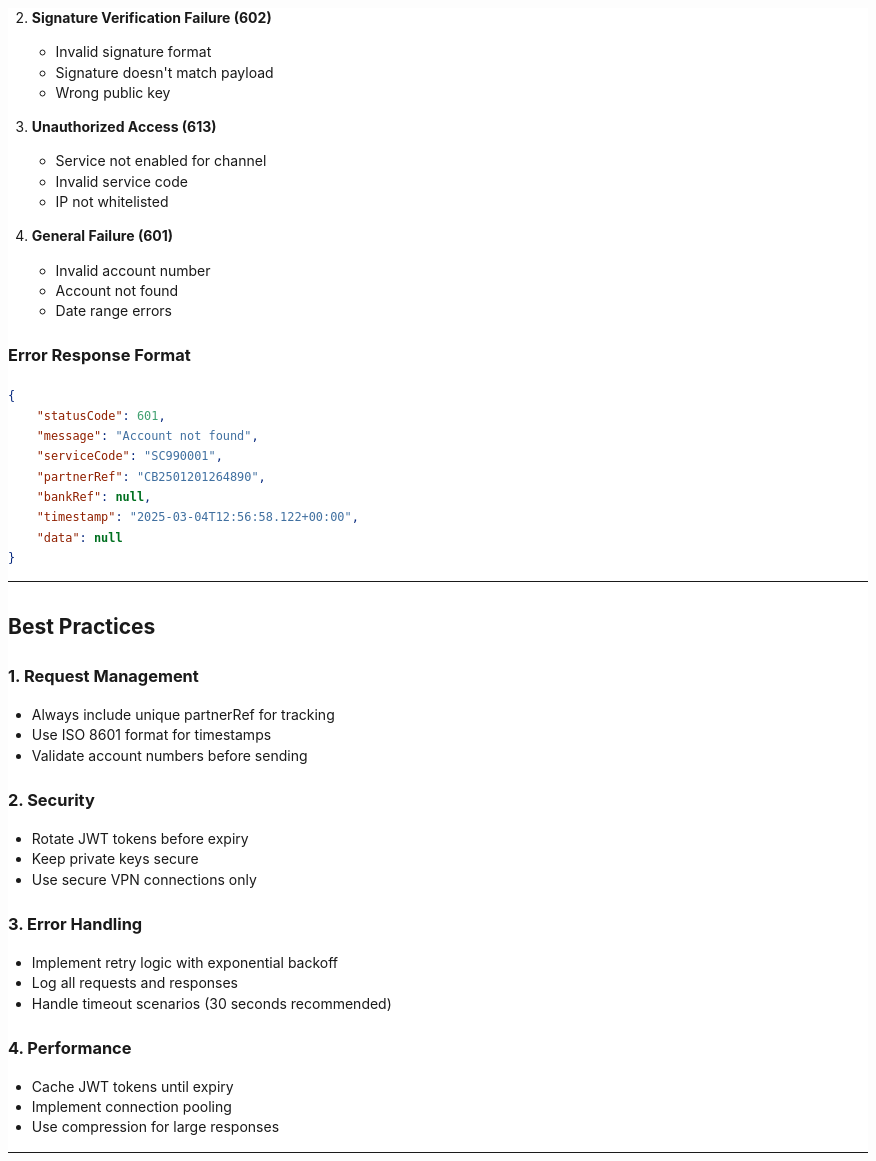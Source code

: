2. **Signature Verification Failure (602)**
   - Invalid signature format
   - Signature doesn't match payload
   - Wrong public key

3. **Unauthorized Access (613)**
   - Service not enabled for channel
   - Invalid service code
   - IP not whitelisted

4. **General Failure (601)**
   - Invalid account number
   - Account not found
   - Date range errors

### Error Response Format

```json
{
    "statusCode": 601,
    "message": "Account not found",
    "serviceCode": "SC990001",
    "partnerRef": "CB2501201264890",
    "bankRef": null,
    "timestamp": "2025-03-04T12:56:58.122+00:00",
    "data": null
}
```

---

## Best Practices

### 1. Request Management
- Always include unique partnerRef for tracking
- Use ISO 8601 format for timestamps
- Validate account numbers before sending

### 2. Security
- Rotate JWT tokens before expiry
- Keep private keys secure
- Use secure VPN connections only

### 3. Error Handling
- Implement retry logic with exponential backoff
- Log all requests and responses
- Handle timeout scenarios (30 seconds recommended)

### 4. Performance
- Cache JWT tokens until expiry
- Implement connection pooling
- Use compression for large responses

---